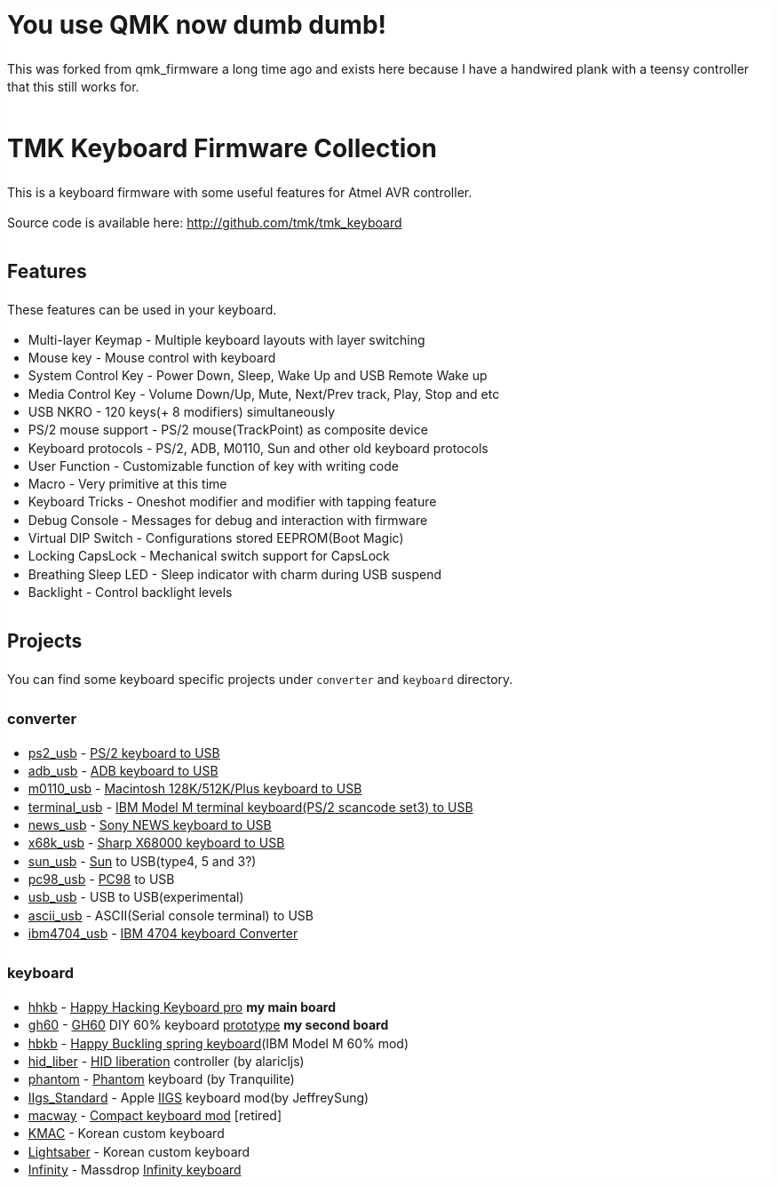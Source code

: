 # You use QMK now dumb dumb!
This was forked from qmk_firmware a long time ago and exists here because I have a handwired plank with a teensy controller that this still works for.


TMK Keyboard Firmware Collection
================================
This is a keyboard firmware with some useful features for Atmel AVR controller.

Source code is available here: <http://github.com/tmk/tmk_keyboard>


Features
--------
These features can be used in your keyboard.

* Multi-layer Keymap  - Multiple keyboard layouts with layer switching
* Mouse key           - Mouse control with keyboard
* System Control Key  - Power Down, Sleep, Wake Up and USB Remote Wake up
* Media Control Key   - Volume Down/Up, Mute, Next/Prev track, Play, Stop and etc
* USB NKRO            - 120 keys(+ 8 modifiers) simultaneously
* PS/2 mouse support  - PS/2 mouse(TrackPoint) as composite device
* Keyboard protocols  - PS/2, ADB, M0110, Sun and other old keyboard protocols
* User Function       - Customizable function of key with writing code
* Macro               - Very primitive at this time
* Keyboard Tricks     - Oneshot modifier and modifier with tapping feature
* Debug Console       - Messages for debug and interaction with firmware
* Virtual DIP Switch  - Configurations stored EEPROM(Boot Magic)
* Locking CapsLock    - Mechanical switch support for CapsLock
* Breathing Sleep LED - Sleep indicator with charm during USB suspend
* Backlight           - Control backlight levels


Projects
--------
You can find some keyboard specific projects under `converter` and `keyboard` directory.

### converter
* [ps2_usb](converter/ps2_usb/)             - [PS/2 keyboard to USB][GH_ps2]
* [adb_usb](converter/adb_usb/)             - [ADB keyboard to USB][GH_adb]
* [m0110_usb](converter/m0110_usb)          - [Macintosh 128K/512K/Plus keyboard to USB][GH_m0110]
* [terminal_usb](converter/terminal_usb/)   - [IBM Model M terminal keyboard(PS/2 scancode set3) to USB][GH_terminal]
* [news_usb](converter/news_usb/)           - [Sony NEWS keyboard to USB][GH_news]
* [x68k_usb](converter/x68k_usb/)           - [Sharp X68000 keyboard to USB][GH_x68k]
* [sun_usb](converter/sun_usb/)             - [Sun] to USB(type4, 5 and 3?)
* [pc98_usb](converter/pc98_usb/)           - [PC98] to USB
* [usb_usb](converter/usb_usb/)             - USB to USB(experimental)
* [ascii_usb](converter/ascii_usb/)         - ASCII(Serial console terminal) to USB
* [ibm4704_usb](converter/ibm4704_usb)      - [IBM 4704 keyboard Converter][GH_ibm4704]

### keyboard
* [hhkb](keyboard/hhkb/)                    - [Happy Hacking Keyboard pro][GH_hhkb] **my main board**
* [gh60](keyboard/gh60/)                    - [GH60] DIY 60% keyboard [prototype][GH60_proto] **my second board**
* [hbkb](keyboard/hbkb/)                    - [Happy Buckling spring keyboard][GH_hbkb](IBM Model M 60% mod)
* [hid_liber](keyboard/hid_liber/)          - [HID liberation][HID_liber] controller (by alaricljs)
* [phantom](keyboard/phantom/)              - [Phantom] keyboard (by Tranquilite)
* [IIgs_Standard](keyboard/IIgs/)           - Apple [IIGS] keyboard mod(by JeffreySung)
* [macway](keyboard/macway/)                - [Compact keyboard mod][GH_macway] [retired]
* [KMAC](keyboard/kmac/)                    - Korean custom keyboard
* [Lightsaber](keyboard/lightsaber/)        - Korean custom keyboard
* [Infinity](keyboard/infinity/)            - Massdrop [Infinity keyboard][Infinity]

[GH_macway]:    http://geekhack.org/showwiki.php?title=Island:11930
[GH_hhkb]:      http://geekhack.org/showwiki.php?title=Island:12047
[GH_ps2]:       http://geekhack.org/showwiki.php?title=Island:14618
[GH_adb]:       http://geekhack.org/showwiki.php?title=Island:14290
[GH_hhkb_bt]:   http://geekhack.org/showwiki.php?title=Island:20851
[GH_m0110]:     http://geekhack.org/showwiki.php?title=Island:24965
[GH_news]:      http://geekhack.org/showwiki.php?title=Island:25759
[GH_terminal]:  http://geekhack.org/showwiki.php?title=Island:27272
[GH_x68k]:      http://geekhack.org/showwiki.php?title=Island:29060
[GH_hbkb]:      http://geekhack.org/showwiki.php?title=Island:29483
[GH_ibm4704]:   http://geekhack.org/index.php?topic=54706.0
[HID_liber]:    http://deskthority.net/wiki/HID_Liberation_Device_-_DIY_Instructions
[Phantom]:      http://geekhack.org/index.php?topic=26742
[GH60]:         http://geekhack.org/index.php?topic=34959
[GH60_proto]:   http://geekhack.org/index.php?topic=37570.0
[PC98]:         http://en.wikipedia.org/wiki/NEC_PC-9801
[Sun]:          http://en.wikipedia.org/wiki/Sun-3
[IIGS]:         http://en.wikipedia.org/wiki/Apple_IIGS
[Infinity]:     https://www.massdrop.com/buy/infinity-keyboard-kit